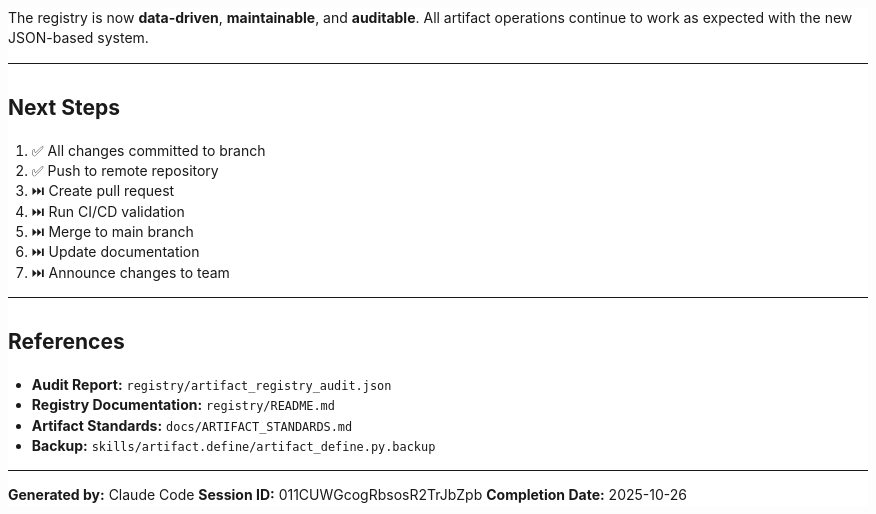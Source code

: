 The registry is now **data-driven**, **maintainable**, and **auditable**. All artifact operations continue to work as expected with the new JSON-based system.

---

## Next Steps

1. ✅ All changes committed to branch
2. ✅ Push to remote repository
3. ⏭️ Create pull request
4. ⏭️ Run CI/CD validation
5. ⏭️ Merge to main branch
6. ⏭️ Update documentation
7. ⏭️ Announce changes to team

---

## References

- **Audit Report:** `registry/artifact_registry_audit.json`
- **Registry Documentation:** `registry/README.md`
- **Artifact Standards:** `docs/ARTIFACT_STANDARDS.md`
- **Backup:** `skills/artifact.define/artifact_define.py.backup`

---

**Generated by:** Claude Code
**Session ID:** 011CUWGcogRbsosR2TrJbZpb
**Completion Date:** 2025-10-26
